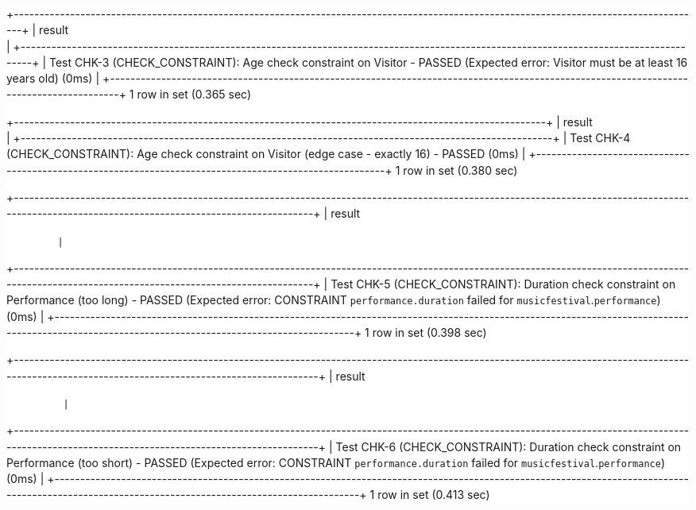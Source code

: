+---------------------------------------------------------------------------------------------------------------------------------------+
| result                                                                                  
                                              |
+---------------------------------------------------------------------------------------------------------------------------------------+
| Test CHK-3 (CHECK_CONSTRAINT): Age check constraint on Visitor - PASSED (Expected error: Visitor must be at least 16 years old) (0ms) |
+---------------------------------------------------------------------------------------------------------------------------------------+
1 row in set (0.365 sec)

+--------------------------------------------------------------------------------------------------------+
| result                                                                                  
               |
+--------------------------------------------------------------------------------------------------------+
| Test CHK-4 (CHECK_CONSTRAINT): Age check constraint on Visitor (edge case - exactly 16) - PASSED (0ms) |
+--------------------------------------------------------------------------------------------------------+
1 row in set (0.380 sec)

+------------------------------------------------------------------------------------------------------------------------------------------------------------------------------------------------+
| result                                                                                  
                                                                                          
             |
+------------------------------------------------------------------------------------------------------------------------------------------------------------------------------------------------+
| Test CHK-5 (CHECK_CONSTRAINT): Duration check constraint on Performance (too long) - PASSED (Expected error: CONSTRAINT `performance.duration` failed for `musicfestival`.`performance`) (0ms) |
+------------------------------------------------------------------------------------------------------------------------------------------------------------------------------------------------+
1 row in set (0.398 sec)

+-------------------------------------------------------------------------------------------------------------------------------------------------------------------------------------------------+
| result                                                                                  
                                                                                          
              |
+-------------------------------------------------------------------------------------------------------------------------------------------------------------------------------------------------+
| Test CHK-6 (CHECK_CONSTRAINT): Duration check constraint on Performance (too short) - PASSED (Expected error: CONSTRAINT `performance.duration` failed for `musicfestival`.`performance`) (0ms) |
+-------------------------------------------------------------------------------------------------------------------------------------------------------------------------------------------------+
1 row in set (0.413 sec)
